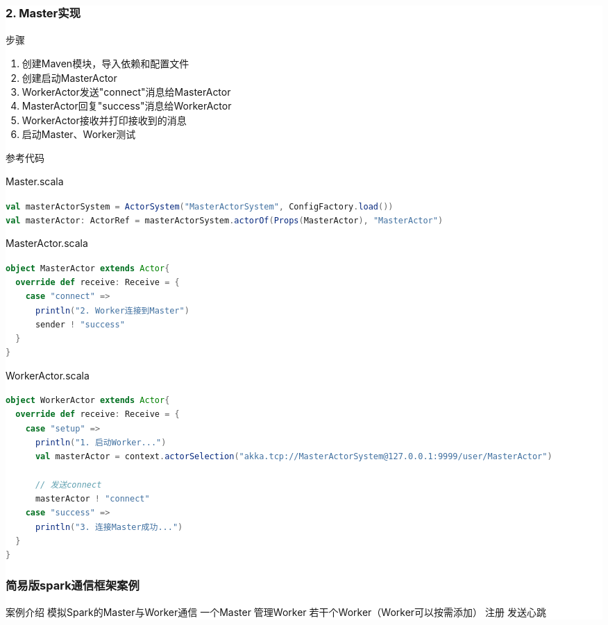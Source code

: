 ### 2. Master实现

步骤

1. 创建Maven模块，导入依赖和配置文件
2. 创建启动MasterActor
3. WorkerActor发送"connect"消息给MasterActor
4. MasterActor回复"success"消息给WorkerActor
5. WorkerActor接收并打印接收到的消息
6. 启动Master、Worker测试

参考代码

Master.scala

```scala
val masterActorSystem = ActorSystem("MasterActorSystem", ConfigFactory.load())
val masterActor: ActorRef = masterActorSystem.actorOf(Props(MasterActor), "MasterActor")
```

MasterActor.scala

```scala
object MasterActor extends Actor{
  override def receive: Receive = {
    case "connect" =>
      println("2. Worker连接到Master")
      sender ! "success"
  }
}
```

WorkerActor.scala

```scala
object WorkerActor extends Actor{
  override def receive: Receive = {
    case "setup" =>
      println("1. 启动Worker...")
      val masterActor = context.actorSelection("akka.tcp://MasterActorSystem@127.0.0.1:9999/user/MasterActor")

      // 发送connect
      masterActor ! "connect"
    case "success" =>
      println("3. 连接Master成功...")
  }
}
```

### 简易版spark通信框架案例

案例介绍
模拟Spark的Master与Worker通信
一个Master
  管理Worker
若干个Worker（Worker可以按需添加）
  注册
  发送心跳